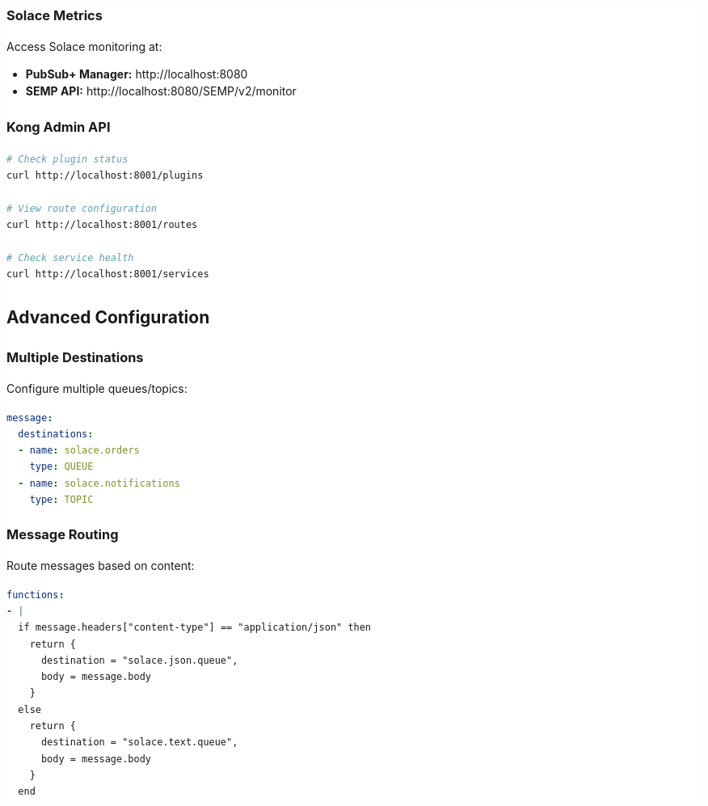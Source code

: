 ### Solace Metrics

Access Solace monitoring at:
- **PubSub+ Manager:** http://localhost:8080
- **SEMP API:** http://localhost:8080/SEMP/v2/monitor

### Kong Admin API

```bash
# Check plugin status
curl http://localhost:8001/plugins

# View route configuration
curl http://localhost:8001/routes

# Check service health
curl http://localhost:8001/services
```

## Advanced Configuration

### Multiple Destinations

Configure multiple queues/topics:

```yaml
message:
  destinations:
  - name: solace.orders
    type: QUEUE
  - name: solace.notifications
    type: TOPIC
```

### Message Routing

Route messages based on content:

```yaml
functions:
- |
  if message.headers["content-type"] == "application/json" then
    return {
      destination = "solace.json.queue",
      body = message.body
    }
  else
    return {
      destination = "solace.text.queue", 
      body = message.body
    }
  end
```
